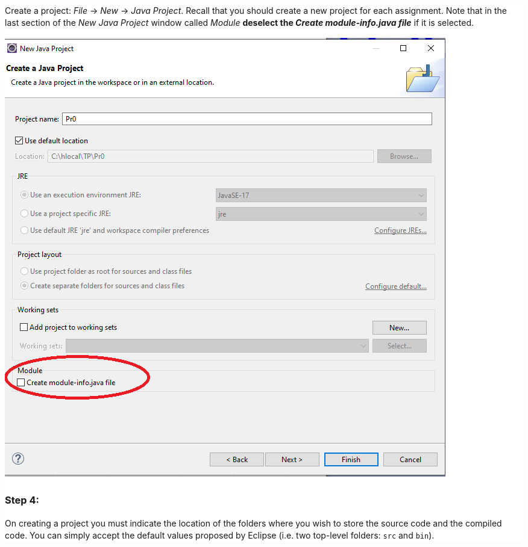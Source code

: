 Create a project: *File* -> *New* -> *Java Project*. Recall that you should create a new project for each assignment. Note that in the last section of the *New Java Project* window called *Module* **deselect the *Create module-info.java file*** if it is selected.

![image](../img/eclipse_circle.png)

### Step 4:

On creating a project you must indicate the location of the folders where you wish to store the source code and the compiled code. You can simply accept the default values proposed by Eclipse (i.e. two top-level folders: `src` and `bin`).
